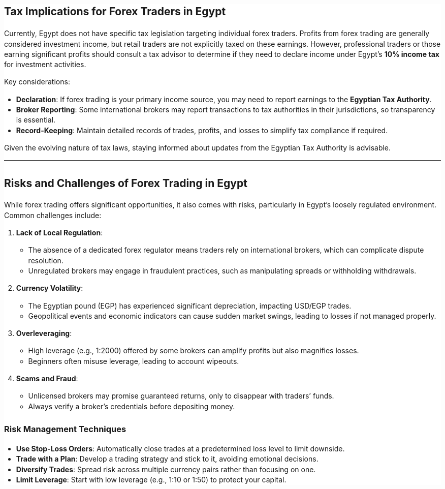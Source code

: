 
## Tax Implications for Forex Traders in Egypt

Currently, Egypt does not have specific tax legislation targeting individual forex traders. Profits from forex trading are generally considered investment income, but retail traders are not explicitly taxed on these earnings. However, professional traders or those earning significant profits should consult a tax advisor to determine if they need to declare income under Egypt’s **10% income tax** for investment activities.

Key considerations:
- **Declaration**: If forex trading is your primary income source, you may need to report earnings to the **Egyptian Tax Authority**.
- **Broker Reporting**: Some international brokers may report transactions to tax authorities in their jurisdictions, so transparency is essential.
- **Record-Keeping**: Maintain detailed records of trades, profits, and losses to simplify tax compliance if required.

Given the evolving nature of tax laws, staying informed about updates from the Egyptian Tax Authority is advisable.

---

## Risks and Challenges of Forex Trading in Egypt

While forex trading offers significant opportunities, it also comes with risks, particularly in Egypt’s loosely regulated environment. Common challenges include:

1. **Lack of Local Regulation**:
   - The absence of a dedicated forex regulator means traders rely on international brokers, which can complicate dispute resolution.
   - Unregulated brokers may engage in fraudulent practices, such as manipulating spreads or withholding withdrawals.

2. **Currency Volatility**:
   - The Egyptian pound (EGP) has experienced significant depreciation, impacting USD/EGP trades.
   - Geopolitical events and economic indicators can cause sudden market swings, leading to losses if not managed properly.

3. **Overleveraging**:
   - High leverage (e.g., 1:2000) offered by some brokers can amplify profits but also magnifies losses.
   - Beginners often misuse leverage, leading to account wipeouts.

4. **Scams and Fraud**:
   - Unlicensed brokers may promise guaranteed returns, only to disappear with traders’ funds.
   - Always verify a broker’s credentials before depositing money.

### Risk Management Techniques
- **Use Stop-Loss Orders**: Automatically close trades at a predetermined loss level to limit downside.
- **Trade with a Plan**: Develop a trading strategy and stick to it, avoiding emotional decisions.
- **Diversify Trades**: Spread risk across multiple currency pairs rather than focusing on one.
- **Limit Leverage**: Start with low leverage (e.g., 1:10 or 1:50) to protect your capital.

